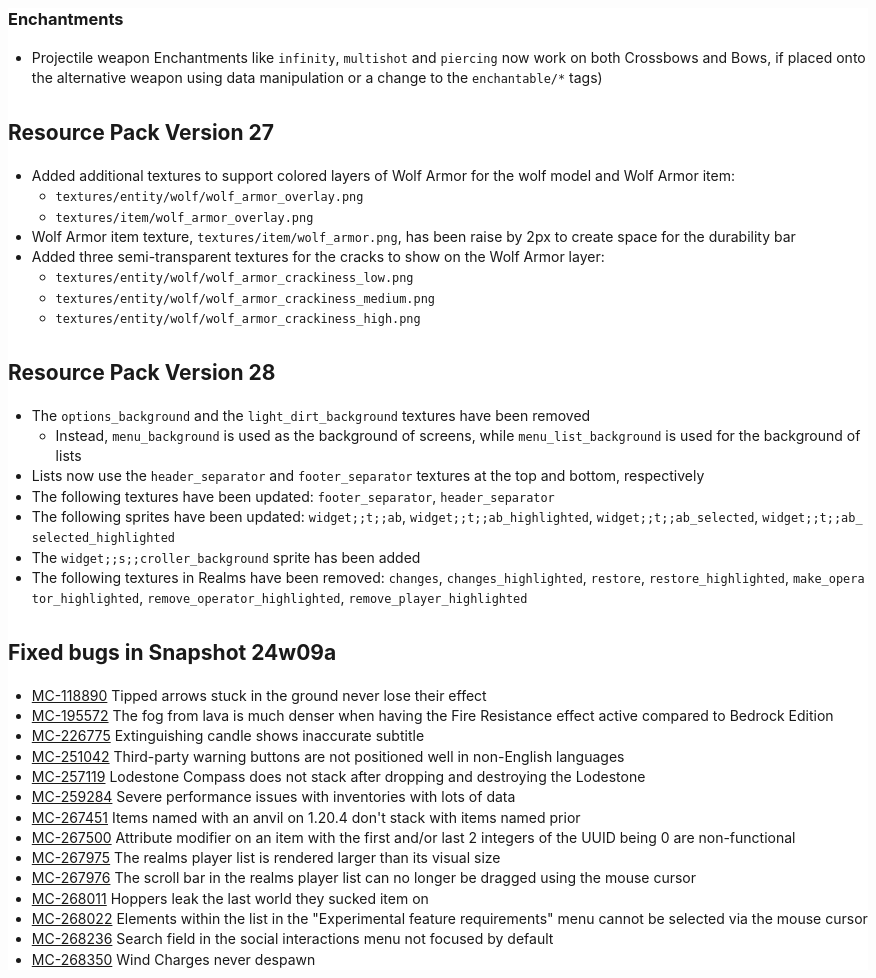 ### Enchantments

-   Projectile weapon Enchantments like `infinity`, `multishot` and `piercing` now work on both Crossbows and Bows, if placed onto the alternative weapon using data manipulation or a change to the `enchantable/*` tags)

## Resource Pack Version 27

-   Added additional textures to support colored layers of Wolf Armor for the wolf model and Wolf Armor item:
    -   `textures/entity/wolf/wolf_armor_overlay.png`
    -   `textures/item/wolf_armor_overlay.png`
-   Wolf Armor item texture, `textures/item/wolf_armor.png`, has been raise by 2px to create space for the durability bar
-   Added three semi-transparent textures for the cracks to show on the Wolf Armor layer:
    -   `textures/entity/wolf/wolf_armor_crackiness_low.png`
    -   `textures/entity/wolf/wolf_armor_crackiness_medium.png`
    -   `textures/entity/wolf/wolf_armor_crackiness_high.png`

## Resource Pack Version 28

-   The `options_background` and the `light_dirt_background` textures have been removed
    -   Instead, `menu_background` is used as the background of screens, while `menu_list_background` is used for the background of lists
-   Lists now use the `header_separator` and `footer_separator` textures at the top and bottom, respectively
-   The following textures have been updated: `footer_separator`, `header_separator`
-   The following sprites have been updated: `widget;;t;;ab`, `widget;;t;;ab_highlighted`, `widget;;t;;ab_selected`, `widget;;t;;ab_selected_highlighted`
-   The `widget;;s;;croller_background` sprite has been added
-   The following textures in Realms have been removed: `changes`, `changes_highlighted`, `restore`, `restore_highlighted`, `make_operator_highlighted`, `remove_operator_highlighted`, `remove_player_highlighted`

## Fixed bugs in Snapshot 24w09a

-   [MC-118890](https://bugs.mojang.com/browse/MC-118890) Tipped arrows stuck in the ground never lose their effect
-   [MC-195572](https://bugs.mojang.com/browse/MC-195572) The fog from lava is much denser when having the Fire Resistance effect active compared to Bedrock Edition
-   [MC-226775](https://bugs.mojang.com/browse/MC-226775) Extinguishing candle shows inaccurate subtitle
-   [MC-251042](https://bugs.mojang.com/browse/MC-251042) Third-party warning buttons are not positioned well in non-English languages
-   [MC-257119](https://bugs.mojang.com/browse/MC-257119) Lodestone Compass does not stack after dropping and destroying the Lodestone
-   [MC-259284](https://bugs.mojang.com/browse/MC-259284) Severe performance issues with inventories with lots of data
-   [MC-267451](https://bugs.mojang.com/browse/MC-267451) Items named with an anvil on 1.20.4 don't stack with items named prior
-   [MC-267500](https://bugs.mojang.com/browse/MC-267500) Attribute modifier on an item with the first and/or last 2 integers of the UUID being 0 are non-functional
-   [MC-267975](https://bugs.mojang.com/browse/MC-267975) The realms player list is rendered larger than its visual size
-   [MC-267976](https://bugs.mojang.com/browse/MC-267976) The scroll bar in the realms player list can no longer be dragged using the mouse cursor
-   [MC-268011](https://bugs.mojang.com/browse/MC-268011) Hoppers leak the last world they sucked item on
-   [MC-268022](https://bugs.mojang.com/browse/MC-268022) Elements within the list in the "Experimental feature requirements" menu cannot be selected via the mouse cursor
-   [MC-268236](https://bugs.mojang.com/browse/MC-268236) Search field in the social interactions menu not focused by default
-   [MC-268350](https://bugs.mojang.com/browse/MC-268350) Wind Charges never despawn